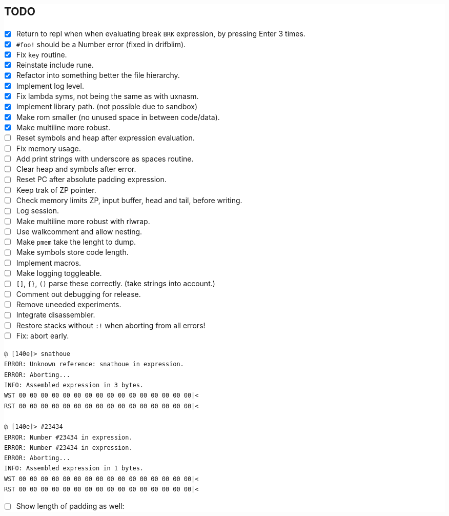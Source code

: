 ## TODO

- [x] Return to repl when when evaluating break `BRK` expression, by pressing
      Enter 3 times.
- [x] `#foo!` should be a Number error (fixed in drifblim).
- [x] Fix `key` routine.
- [x] Reinstate include rune.
- [x] Refactor into something better the file hierarchy.
- [x] Implement log level.
- [x] Fix lambda syms, not being the same as with uxnasm.
- [x] Implement library path. (not possible due to sandbox)
- [x] Make rom smaller (no unused space in between code/data).
- [x] Make multiline more robust.
- [ ] Reset symbols and heap after expression evaluation.
- [ ] Fix memory usage.
- [ ] Add print strings with underscore as spaces routine.
- [ ] Clear heap and symbols after error.
- [ ] Reset PC after absolute padding expression.
- [ ] Keep trak of ZP pointer.
- [ ] Check memory limits ZP, input buffer, head and tail, before writing.
- [ ] Log session.
- [ ] Make multiline more robust with rlwrap.
- [ ] Use walkcomment and allow nesting.
- [ ] Make `pmem` take the lenght to dump.
- [ ] Make symbols store code length.
- [ ] Implement macros.
- [ ] Make logging toggleable.
- [ ] `[]`, `{}`, `()` parse these correctly. (take strings into account.)
- [ ] Comment out debugging for release.
- [ ] Remove uneeded experiments.
- [ ] Integrate disassembler.
- [ ] Restore stacks without `:!` when aborting from all errors!
- [ ] Fix: abort early.
```
փ [140e]> snathoue
ERROR: Unknown reference: snathoue in expression.
ERROR: Aborting...
INFO: Assembled expression in 3 bytes.
WST 00 00 00 00 00 00 00 00 00 00 00 00 00 00 00 00|<
RST 00 00 00 00 00 00 00 00 00 00 00 00 00 00 00 00|<

փ [140e]> #23434
ERROR: Number #23434 in expression.
ERROR: Number #23434 in expression.
ERROR: Aborting...
INFO: Assembled expression in 1 bytes.
WST 00 00 00 00 00 00 00 00 00 00 00 00 00 00 00 00|<
RST 00 00 00 00 00 00 00 00 00 00 00 00 00 00 00 00|<
```

- [ ] Show length of padding as well:
